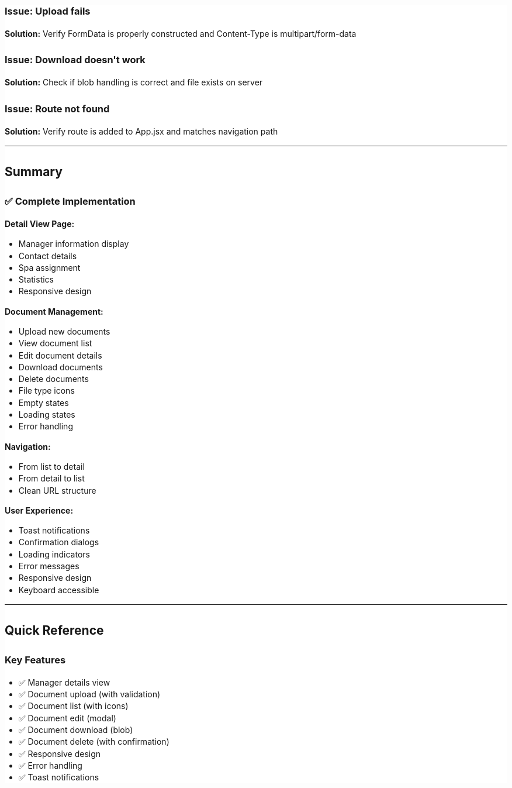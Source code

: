 ### Issue: Upload fails
**Solution:** Verify FormData is properly constructed and Content-Type is multipart/form-data

### Issue: Download doesn't work
**Solution:** Check if blob handling is correct and file exists on server

### Issue: Route not found
**Solution:** Verify route is added to App.jsx and matches navigation path

---

## Summary

### ✅ Complete Implementation

**Detail View Page:**
- Manager information display
- Contact details
- Spa assignment
- Statistics
- Responsive design

**Document Management:**
- Upload new documents
- View document list
- Edit document details
- Download documents
- Delete documents
- File type icons
- Empty states
- Loading states
- Error handling

**Navigation:**
- From list to detail
- From detail to list
- Clean URL structure

**User Experience:**
- Toast notifications
- Confirmation dialogs
- Loading indicators
- Error messages
- Responsive design
- Keyboard accessible

---

## Quick Reference

### Key Features
- ✅ Manager details view
- ✅ Document upload (with validation)
- ✅ Document list (with icons)
- ✅ Document edit (modal)
- ✅ Document download (blob)
- ✅ Document delete (with confirmation)
- ✅ Responsive design
- ✅ Error handling
- ✅ Toast notifications
